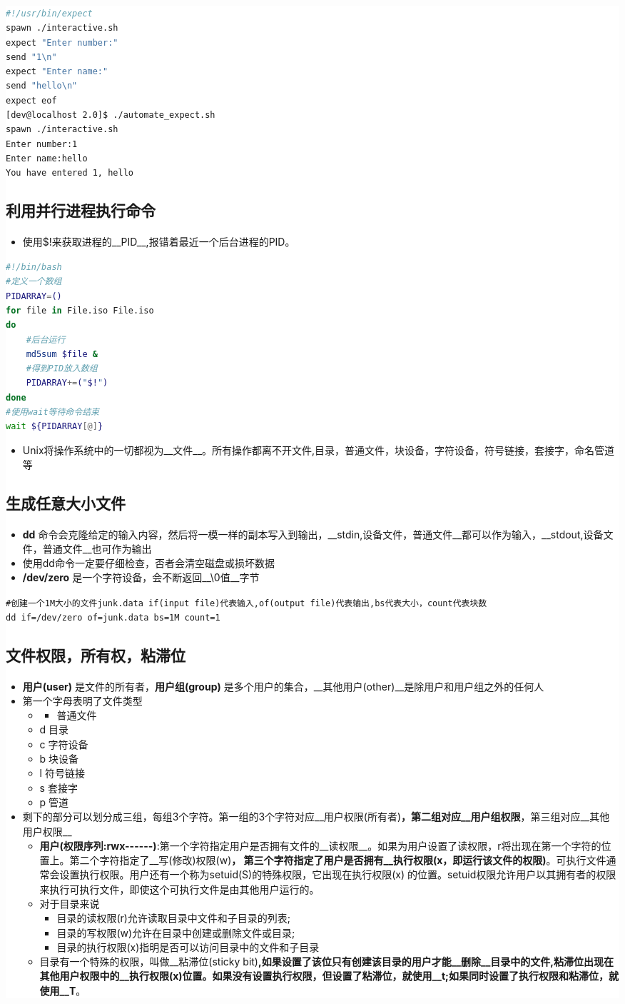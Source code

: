 ```bash
#!/usr/bin/expect
spawn ./interactive.sh
expect "Enter number:"
send "1\n"
expect "Enter name:"
send "hello\n"
expect eof
[dev@localhost 2.0]$ ./automate_expect.sh
spawn ./interactive.sh
Enter number:1
Enter name:hello
You have entered 1, hello
```

## 利用并行进程执行命令
* 使用$!来获取进程的__PID__,报错着最近一个后台进程的PID。

```bash
#!/bin/bash
#定义一个数组
PIDARRAY=()
for file in File.iso File.iso
do
    #后台运行
    md5sum $file &
    #得到PID放入数组
    PIDARRAY+=("$!")
done
#使用wait等待命令结束
wait ${PIDARRAY[@]}
```

* Unix将操作系统中的一切都视为__文件__。所有操作都离不开文件,目录，普通文件，块设备，字符设备，符号链接，套接字，命名管道等

## 生成任意大小文件
* __dd__ 命令会克隆给定的输入内容，然后将一模一样的副本写入到输出，__stdin,设备文件，普通文件__都可以作为输入，__stdout,设备文件，普通文件__也可作为输出
* 使用dd命令一定要仔细检查，否者会清空磁盘或损坏数据
* __/dev/zero__ 是一个字符设备，会不断返回__\0值__字节

```
#创建一个1M大小的文件junk.data if(input file)代表输入,of(output file)代表输出,bs代表大小，count代表块数
dd if=/dev/zero of=junk.data bs=1M count=1
```
## 文件权限，所有权，粘滞位
* __用户(user)__ 是文件的所有者，__用户组(group)__ 是多个用户的集合，__其他用户(other)__是除用户和用户组之外的任何人
* 第一个字母表明了文件类型
	* - 普通文件
	* d 目录
	* c 字符设备
	* b 块设备
	* l 符号链接
	* s 套接字
	* p 管道
* 剩下的部分可以划分成三组，每组3个字符。第一组的3个字符对应__用户权限(所有者)__，第二组对应__用户组权限__，第三组对应__其他用户权限__
	* __用户(权限序列:rwx------)__:第一个字符指定用户是否拥有文件的__读权限__。如果为用户设置了读权限，r将出现在第一个字符的位置上。第二个字符指定了__写(修改)权限(w)__， 第三个字符指定了用户是否拥有__执行权限(x，即运行该文件的权限)__。可执行文件通常会设置执行权限。用户还有一个称为setuid(S)的特殊权限，它出现在执行权限(x) 的位置。setuid权限允许用户以其拥有者的权限来执行可执行文件，即使这个可执行文件是由其他用户运行的。
	* 对于目录来说
		* 目录的读权限(r)允许读取目录中文件和子目录的列表;
		* 目录的写权限(w)允许在目录中创建或删除文件或目录;
		* 目录的执行权限(x)指明是否可以访问目录中的文件和子目录
	* 目录有一个特殊的权限，叫做__粘滞位(sticky bit)__,如果设置了该位只有创建该目录的用户才能__删除__目录中的文件,粘滞位出现在其他用户权限中的__执行权限(x)__位置。如果没有设置执行权限，但设置了粘滞位，就使用__t__;如果同时设置了执行权限和粘滞位，就使用__T__。
